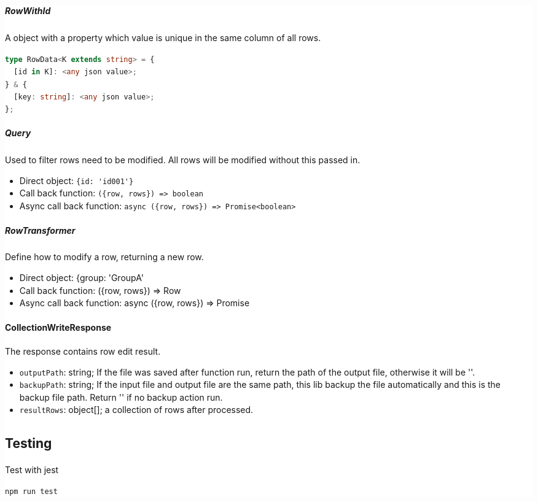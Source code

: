##### RowWithId
A object with a property which value is unique in the same column of all rows.
```typescript
type RowData<K extends string> = {
  [id in K]: <any json value>;
} & {
  [key: string]: <any json value>;
};
```

##### Query
Used to filter rows need to be modified. All rows will be modified without this passed in.
- Direct object: `{id: 'id001'}`
- Call back function: `({row, rows}) => boolean`
- Async call back function: `async ({row, rows}) => Promise<boolean>`

##### RowTransformer
Define how to modify a row, returning a new row.
- Direct object: {group: 'GroupA'
- Call back function: ({row, rows}) => Row
- Async call back function: async ({row, rows}) => Promise<Row>

#### CollectionWriteResponse
The response contains row edit result.
- `outputPath`: string; If the file was saved after function run, return the path of the output file, otherwise it will be ''.
- `backupPath`: string; If the input file and output file are the same path, this lib backup the file automatically and this is the backup file path. Return '' if no backup action run.
- `resultRows`: object[]; a collection of rows after processed.

## Testing
Test with jest
```
npm run test
```